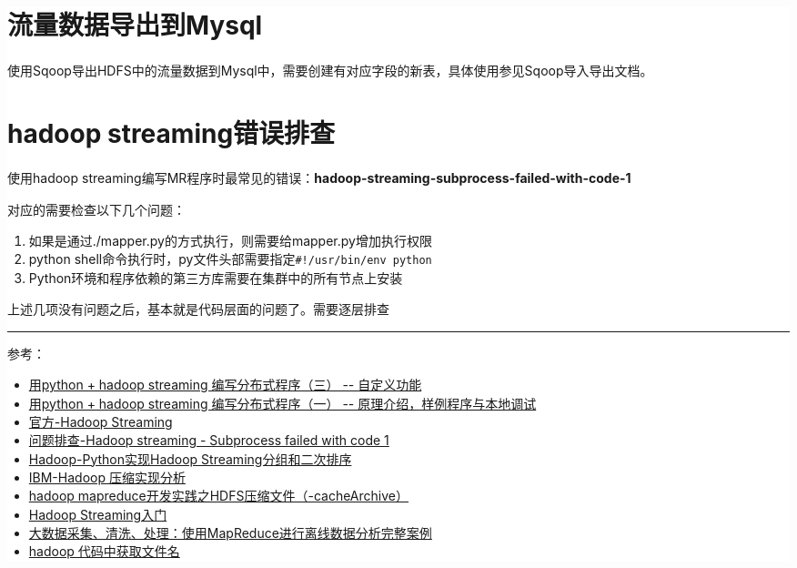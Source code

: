 # 流量数据导出到Mysql

使用Sqoop导出HDFS中的流量数据到Mysql中，需要创建有对应字段的新表，具体使用参见Sqoop导入导出文档。

# hadoop streaming错误排查

使用hadoop streaming编写MR程序时最常见的错误：**hadoop-streaming-subprocess-failed-with-code-1**

对应的需要检查以下几个问题：

1. 如果是通过./mapper.py的方式执行，则需要给mapper.py增加执行权限
2. python shell命令执行时，py文件头部需要指定`#!/usr/bin/env python`
3. Python环境和程序依赖的第三方库需要在集群中的所有节点上安装

上述几项没有问题之后，基本就是代码层面的问题了。需要逐层排查

---

参考：

- [用python + hadoop streaming 编写分布式程序（三） -- 自定义功能](https://www.cnblogs.com/joyeecheung/p/3841952.html)
- [用python + hadoop streaming 编写分布式程序（一） -- 原理介绍，样例程序与本地调试](https://www.cnblogs.com/joyeecheung/p/3757915.html)
- [官方-Hadoop Streaming](https://hadoop.apache.org/docs/r3.0.0/hadoop-streaming/HadoopStreaming.html)
- [问题排查-Hadoop streaming - Subprocess failed with code 1](http://grokbase.com/t/cloudera/cdh-user/132he822ep/hadoop-streaming-subprocess-failed-with-code-1)
- [Hadoop-Python实现Hadoop Streaming分组和二次排序](http://chenlly.com/2017/04/18/Hadoop-Python%E5%AE%9E%E7%8E%B0HadoopStreaming%E5%88%86%E7%BB%84%E5%92%8C%E4%BA%8C%E6%AC%A1%E6%8E%92%E5%BA%8F/)
- [IBM-Hadoop 压缩实现分析](https://www.ibm.com/developerworks/cn/opensource/os-cn-hadoop-compression-analysis/index.html)
- [hadoop mapreduce开发实践之HDFS压缩文件（-cacheArchive）](http://blog.51cto.com/balich/2067858)
- [Hadoop Streaming入门](http://icejoywoo.github.io/2015/09/28/introduction-to-hadoop-streaming.html)
- [大数据采集、清洗、处理：使用MapReduce进行离线数据分析完整案例](http://blog.51cto.com/xpleaf/2095836)
- [hadoop 代码中获取文件名 ](https://blog.csdn.net/bitcarmanlee/article/details/51735053)



 

